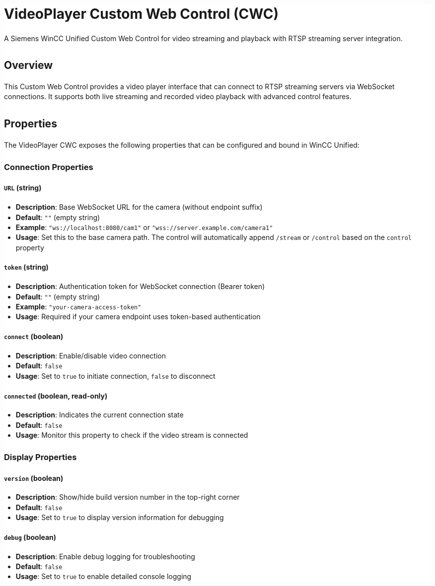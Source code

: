 # VideoPlayer Custom Web Control (CWC)

A Siemens WinCC Unified Custom Web Control for video streaming and playback with RTSP streaming server integration.

## Overview

This Custom Web Control provides a video player interface that can connect to RTSP streaming servers via WebSocket connections. It supports both live streaming and recorded video playback with advanced control features.

## Properties

The VideoPlayer CWC exposes the following properties that can be configured and bound in WinCC Unified:

### Connection Properties

#### `URL` (string)
- **Description**: Base WebSocket URL for the camera (without endpoint suffix)
- **Default**: `""` (empty string)
- **Example**: `"ws://localhost:8080/cam1"` or `"wss://server.example.com/camera1"`
- **Usage**: Set this to the base camera path. The control will automatically append `/stream` or `/control` based on the `control` property

#### `token` (string)
- **Description**: Authentication token for WebSocket connection (Bearer token)
- **Default**: `""` (empty string)
- **Example**: `"your-camera-access-token"`
- **Usage**: Required if your camera endpoint uses token-based authentication

#### `connect` (boolean)
- **Description**: Enable/disable video connection
- **Default**: `false`
- **Usage**: Set to `true` to initiate connection, `false` to disconnect

#### `connected` (boolean, read-only)
- **Description**: Indicates the current connection state
- **Default**: `false`
- **Usage**: Monitor this property to check if the video stream is connected

### Display Properties

#### `version` (boolean)
- **Description**: Show/hide build version number in the top-right corner
- **Default**: `false`
- **Usage**: Set to `true` to display version information for debugging

#### `debug` (boolean)
- **Description**: Enable debug logging for troubleshooting
- **Default**: `false`
- **Usage**: Set to `true` to enable detailed console logging
